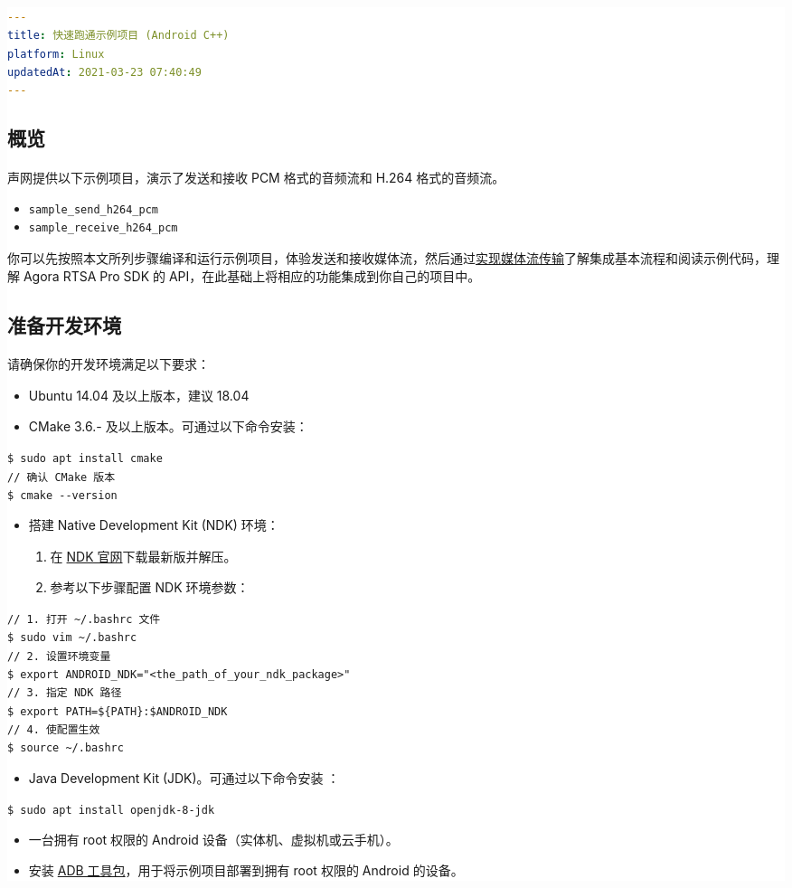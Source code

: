 ```yaml
---
title: 快速跑通示例项目 (Android C++)
platform: Linux
updatedAt: 2021-03-23 07:40:49
---
```


## 概览

声网提供以下示例项目，演示了发送和接收 PCM 格式的音频流和 H.264 格式的音频流。

- `sample_send_h264_pcm`
- `sample_receive_h264_pcm`

你可以先按照本文所列步骤编译和运行示例项目，体验发送和接收媒体流，然后通过[实现媒体流传输](./rtsa_quickstart)了解集成基本流程和阅读示例代码，理解 Agora RTSA Pro SDK 的 API，在此基础上将相应的功能集成到你自己的项目中。

## 准备开发环境

请确保你的开发环境满足以下要求：

- Ubuntu 14.04 及以上版本，建议 18.04

- CMake 3.6.- 及以上版本。可通过以下命令安装：

```
$ sudo apt install cmake
// 确认 CMake 版本
$ cmake --version
```

- 搭建 Native Development Kit (NDK) 环境：

  1. 在 [NDK 官网](https://developer.android.google.cn/ndk/downloads/index.html)下载最新版并解压。

  2. 参考以下步骤配置 NDK 环境参数：

```
// 1. 打开 ~/.bashrc 文件
$ sudo vim ~/.bashrc
// 2. 设置环境变量
$ export ANDROID_NDK="<the_path_of_your_ndk_package>"
// 3. 指定 NDK 路径
$ export PATH=${PATH}:$ANDROID_NDK
// 4. 使配置生效
$ source ~/.bashrc
```

- Java Development Kit (JDK)。可通过以下命令安装 ：

```
$ sudo apt install openjdk-8-jdk
```

- 一台拥有 root 权限的 Android 设备（实体机、虚拟机或云手机）。

- 安装 [ADB 工具包](https://developer.android.com/studio/command-line/adb)，用于将示例项目部署到拥有 root 权限的 Android 的设备。
